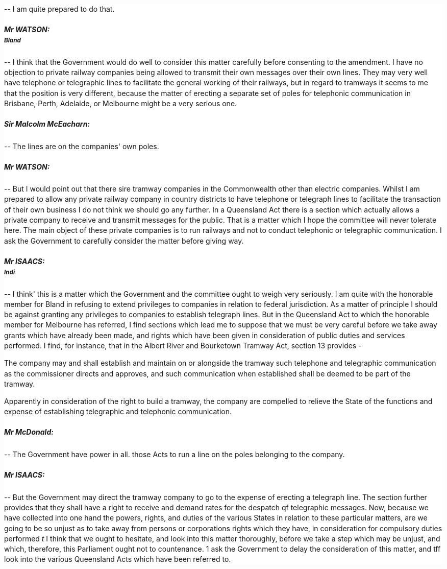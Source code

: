 -- I am quite prepared to do that. 

##### Mr WATSON:<br><small class="text-muted">Bland</small>

-- I think that the Government would do well to consider this matter carefully before consenting to the amendment. I have no objection to private railway companies being allowed to transmit their own messages over their own lines. They may very well have telephone or telegraphic lines to facilitate the general working of their railways, but in regard to tramways it seems to me that the position is very different, because the matter of erecting a separate set of poles for telephonic communication in Brisbane, Perth, Adelaide, or Melbourne might be a very serious one. 

##### Sir Malcolm McEacharn:

--  The lines are on the companies' own poles. 

##### Mr WATSON:

-- But I would point out that there sire tramway companies in the Commonwealth other than electric companies. Whilst I am prepared to allow any private railway company in country districts to have telephone or telegraph lines to facilitate the transaction of their own business I do not think we should go any further. In a Queensland Act there is a section which actually allows a private company to receive and transmit messages for the public. That is a matter which I hope the committee will never tolerate here. The main object of these private companies is to run railways and not to conduct telephonic or telegraphic communication. I ask the Government to carefully consider the matter before giving way. 

##### Mr ISAACS:<br><small class="text-muted">Indi</small>

-- I think' this is a matter which the Government and the committee ought to weigh very seriously. I am quite with the honorable member for Bland in refusing to extend privileges to companies in relation to federal jurisdiction. As a matter of principle I should be against granting any privileges to companies to establish telegraph lines. But in the Queensland Act to which the honorable member for Melbourne has referred, I find sections which lead me to suppose that we must be very careful before we take away grants which have already been made, and rights which have been given in consideration of public duties and services performed. I find, for instance, that in the Albert River and  Bourketown  Tramway Act, section 13 provides - 

The company may and shall establish and maintain on or alongside the tramway such telephone and telegraphic communication as the commissioner directs and approves, and such communication when established shall be deemed to be part of the tramway. 

Apparently in consideration of the right to build a tramway, the company are compelled to relieve the State of the functions and expense of establishing telegraphic and telephonic communication. 

##### Mr McDonald:

--  The Government have power in all. those Acts to run a line on the poles belonging to the company. 

##### Mr ISAACS:

-- But the Government may direct the tramway company to go to the expense of erecting a telegraph line. The section further provides that they shall have a right to receive and demand rates for the despatch qf telegraphic messages. Now, because we have collected into one hand the powers, rights, and duties of the various States in relation to these particular matters, are we going to be so unjust as to take away from persons or corporations rights which they have, in consideration for compulsory duties performed  *t*  I think that we ought to hesitate, and look into this matter thoroughly, before we take a step which may be unjust, and which, therefore, this Parliament ought not to countenance. 1 ask the Government to delay the consideration of this matter, and tff look into the various Queensland Acts which have been referred to. 
